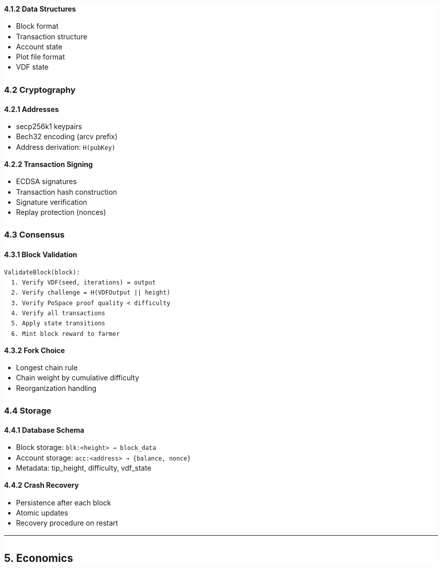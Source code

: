 **4.1.2 Data Structures**
- Block format
- Transaction structure
- Account state
- Plot file format
- VDF state

### 4.2 Cryptography

**4.2.1 Addresses**
- secp256k1 keypairs
- Bech32 encoding (arcv prefix)
- Address derivation: `H(pubKey)`

**4.2.2 Transaction Signing**
- ECDSA signatures
- Transaction hash construction
- Signature verification
- Replay protection (nonces)

### 4.3 Consensus

**4.3.1 Block Validation**
```
ValidateBlock(block):
  1. Verify VDF(seed, iterations) = output
  2. Verify challenge = H(VDFOutput || height)
  3. Verify PoSpace proof quality < difficulty
  4. Verify all transactions
  5. Apply state transitions
  6. Mint block reward to farmer
```

**4.3.2 Fork Choice**
- Longest chain rule
- Chain weight by cumulative difficulty
- Reorganization handling

### 4.4 Storage

**4.4.1 Database Schema**
- Block storage: `blk:<height> → block_data`
- Account storage: `acc:<address> → {balance, nonce}`
- Metadata: tip_height, difficulty, vdf_state

**4.4.2 Crash Recovery**
- Persistence after each block
- Atomic updates
- Recovery procedure on restart

---

## 5. Economics

